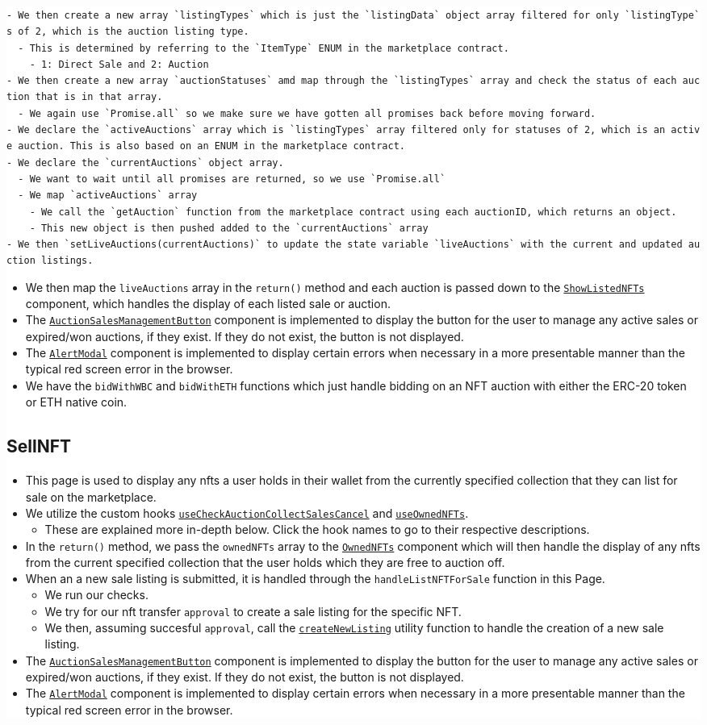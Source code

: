     - We then create a new array `listingTypes` which is just the `listingData` object array filtered for only `listingType`s of 2, which is the auction listing type.
      - This is determined by referring to the `ItemType` ENUM in the marketplace contract.
        - 1: Direct Sale and 2: Auction
    - We then create a new array `auctionStatuses` amd map through the `listingTypes` array and check the status of each auction that is in that array. 
      - We again use `Promise.all` so we make sure we have gotten all promises back before moving forward.
    - We declare the `activeAuctions` array which is `listingTypes` array filtered only for statuses of 2, which is an active auction. This is also based on an ENUM in the marketplace contract.
    - We declare the `currentAuctions` object array. 
      - We want to wait until all promises are returned, so we use `Promise.all`
      - We map `activeAuctions` array
        - We call the `getAuction` function from the marketplace contract using each auctionID, which returns an object.
        - This new object is then pushed added to the `currentAuctions` array
    - We then `setLiveAuctions(currentAuctions)` to update the state variable `liveAuctions` with the current and updated auction listings.
- We then map the `liveAuctions` array in the `return()` method and each auction is passed down to the [`ShowListedNFTs`](#ShowListedNFTs) component, which handles the display of each listed sale or auction.
- The [`AuctionSalesManagementButton`](#AuctionSalesManagementButton) component is implemented to display the button for the user to manage any active sales or expired/won auctions, if they exist. If they do not exist, the button is not displayed.
- The [`AlertModal`](#alert-modal) component is implemented to display certain errors when necessary in a more presentable manner than the typical red screen error in the browser.
- We have the `bidWithWBC` and `bidWithETH` functions which just handle bidding on an NFT auction with either the ERC-20 token or ETH native coin.

## SellNFT

- This page is used to display any nfts a user holds in their wallet from the currently specified collection that they can list for sale on the marketplace.
- We utilize the custom hooks [`useCheckAuctionCollectSalesCancel`](#useCheckAuctionCollectSalesCancel) and [`useOwnedNFTs`](#useOwnedNFTs).
  - These are explained more in-depth below. Click the hook names to go to their respective descriptions.
- In the `return()` method, we pass the `ownedNFTs` array to the [`OwnedNFTs`](#OwnedNFTs) component which will then handle the display of any nfts from the current specified collection that the user holds which they are free to auction off.
- When an a new sale listing is submitted, it is handled through the `handleListNFTForSale` function in this Page.
  - We run our checks.
  - We try for our nft transfer `approval` to create a sale listing for the specific NFT.
  - We then, assuming succesful `approval`, call the [`createNewListing`](#createNewListing) utility function to handle the creation of a new sale listing.
- The [`AuctionSalesManagementButton`](#AuctionSalesManagementButton) component is implemented to display the button for the user to manage any active sales or expired/won auctions, if they exist. If they do not exist, the button is not displayed.
- The [`AlertModal`](#alert-modal) component is implemented to display certain errors when necessary in a more presentable manner than the typical red screen error in the browser.

